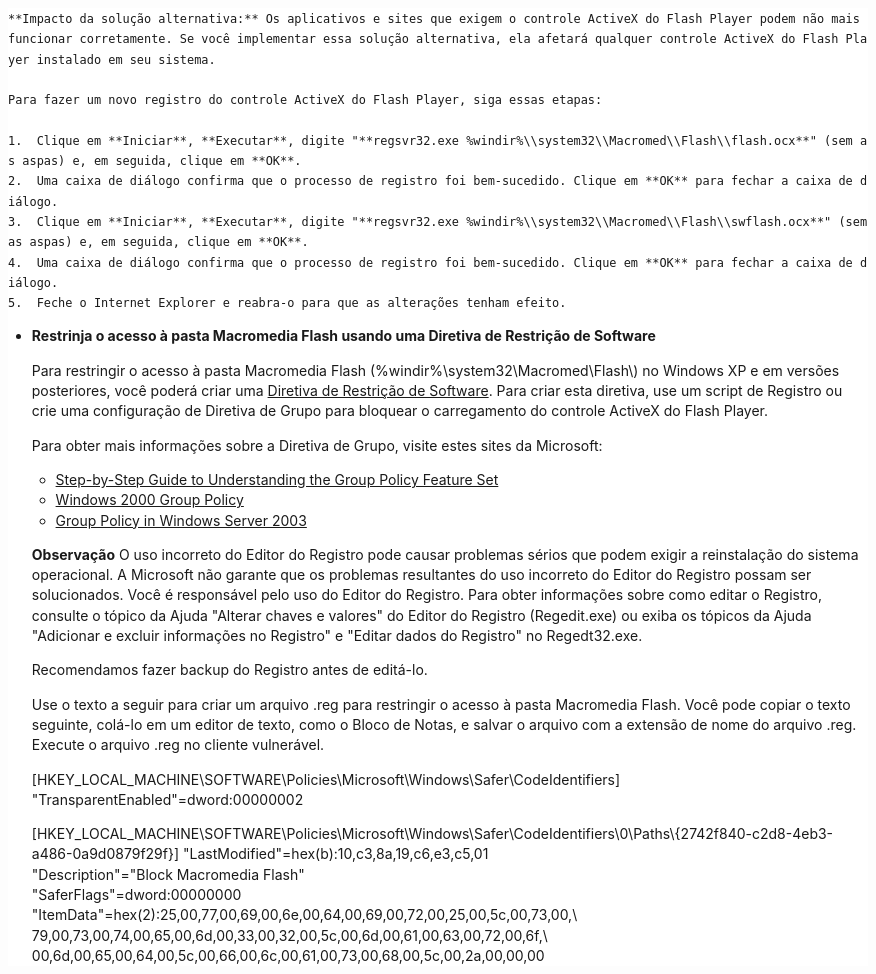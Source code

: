     **Impacto da solução alternativa:** Os aplicativos e sites que exigem o controle ActiveX do Flash Player podem não mais funcionar corretamente. Se você implementar essa solução alternativa, ela afetará qualquer controle ActiveX do Flash Player instalado em seu sistema.

    Para fazer um novo registro do controle ActiveX do Flash Player, siga essas etapas:

    1.  Clique em **Iniciar**, **Executar**, digite "**regsvr32.exe %windir%\\system32\\Macromed\\Flash\\flash.ocx**" (sem as aspas) e, em seguida, clique em **OK**.
    2.  Uma caixa de diálogo confirma que o processo de registro foi bem-sucedido. Clique em **OK** para fechar a caixa de diálogo.
    3.  Clique em **Iniciar**, **Executar**, digite "**regsvr32.exe %windir%\\system32\\Macromed\\Flash\\swflash.ocx**" (sem as aspas) e, em seguida, clique em **OK**.
    4.  Uma caixa de diálogo confirma que o processo de registro foi bem-sucedido. Clique em **OK** para fechar a caixa de diálogo.
    5.  Feche o Internet Explorer e reabra-o para que as alterações tenham efeito.

-   **Restrinja o acesso à pasta Macromedia Flash usando uma Diretiva de Restrição de Software**

    Para restringir o acesso à pasta Macromedia Flash (%windir%\\system32\\Macromed\\Flash\\) no Windows XP e em versões posteriores, você poderá criar uma [Diretiva de Restrição de Software](http://www.microsoft.com/technet/prodtechnol/winxppro/maintain/rstrplcy.mspx). Para criar esta diretiva, use um script de Registro ou crie uma configuração de Diretiva de Grupo para bloquear o carregamento do controle ActiveX do Flash Player.

    Para obter mais informações sobre a Diretiva de Grupo, visite estes sites da Microsoft:

    -   [Step-by-Step Guide to Understanding the Group Policy Feature Set](http://www.microsoft.com/technet/prodtechnol/windowsserver2003/technologies/directory/activedirectory/stepbystep/gpfeat.mspx)
    -   [Windows 2000 Group Policy](http://www.microsoft.com/technet/prodtechnol/windows2000serv/howto/grpolwt.mspx)
    -   [Group Policy in Windows Server 2003](http://www.microsoft.com/technet/prodtechnol/windowsserver2003/technologies/featured/gp/default.mspx)

    **Observação** O uso incorreto do Editor do Registro pode causar problemas sérios que podem exigir a reinstalação do sistema operacional. A Microsoft não garante que os problemas resultantes do uso incorreto do Editor do Registro possam ser solucionados. Você é responsável pelo uso do Editor do Registro. Para obter informações sobre como editar o Registro, consulte o tópico da Ajuda "Alterar chaves e valores" do Editor do Registro (Regedit.exe) ou exiba os tópicos da Ajuda "Adicionar e excluir informações no Registro" e "Editar dados do Registro" no Regedt32.exe.

    Recomendamos fazer backup do Registro antes de editá-lo.

    Use o texto a seguir para criar um arquivo .reg para restringir o acesso à pasta Macromedia Flash. Você pode copiar o texto seguinte, colá-lo em um editor de texto, como o Bloco de Notas, e salvar o arquivo com a extensão de nome do arquivo .reg. Execute o arquivo .reg no cliente vulnerável.

    \[HKEY\_LOCAL\_MACHINE\\SOFTWARE\\Policies\\Microsoft\\Windows\\Safer\\CodeIdentifiers\]
    "TransparentEnabled"=dword:00000002  

    \[HKEY\_LOCAL\_MACHINE\\SOFTWARE\\Policies\\Microsoft\\Windows\\Safer\\CodeIdentifiers\\0\\Paths\\{2742f840-c2d8-4eb3-a486-0a9d0879f29f}\]
    "LastModified"=hex(b):10,c3,8a,19,c6,e3,c5,01  
    "Description"="Block Macromedia Flash"  
    "SaferFlags"=dword:00000000  
    "ItemData"=hex(2):25,00,77,00,69,00,6e,00,64,00,69,00,72,00,25,00,5c,00,73,00,\\  
    79,00,73,00,74,00,65,00,6d,00,33,00,32,00,5c,00,6d,00,61,00,63,00,72,00,6f,\\  
    00,6d,00,65,00,64,00,5c,00,66,00,6c,00,61,00,73,00,68,00,5c,00,2a,00,00,00
